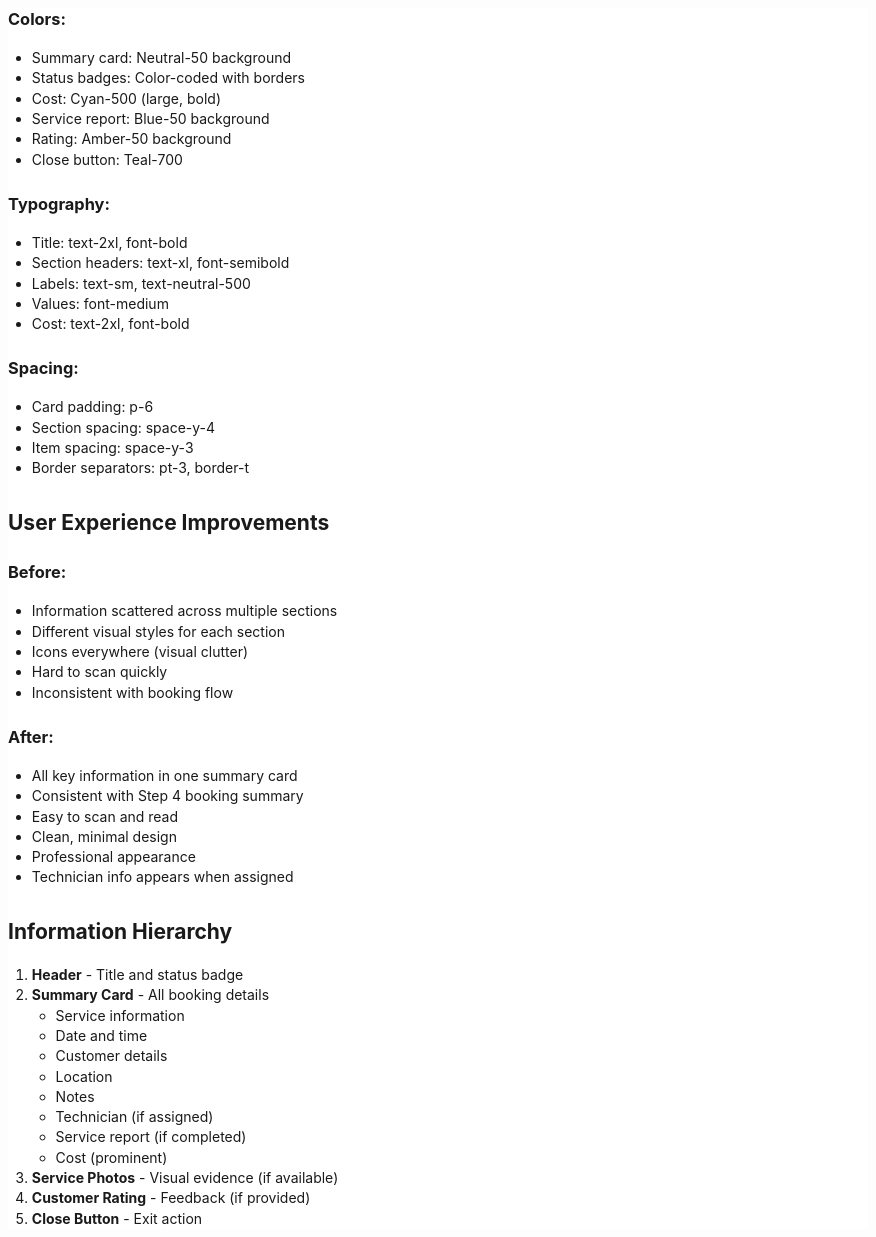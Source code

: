 ### Colors:
- Summary card: Neutral-50 background
- Status badges: Color-coded with borders
- Cost: Cyan-500 (large, bold)
- Service report: Blue-50 background
- Rating: Amber-50 background
- Close button: Teal-700

### Typography:
- Title: text-2xl, font-bold
- Section headers: text-xl, font-semibold
- Labels: text-sm, text-neutral-500
- Values: font-medium
- Cost: text-2xl, font-bold

### Spacing:
- Card padding: p-6
- Section spacing: space-y-4
- Item spacing: space-y-3
- Border separators: pt-3, border-t

## User Experience Improvements

### Before:
- Information scattered across multiple sections
- Different visual styles for each section
- Icons everywhere (visual clutter)
- Hard to scan quickly
- Inconsistent with booking flow

### After:
- All key information in one summary card
- Consistent with Step 4 booking summary
- Easy to scan and read
- Clean, minimal design
- Professional appearance
- Technician info appears when assigned

## Information Hierarchy

1. **Header** - Title and status badge
2. **Summary Card** - All booking details
   - Service information
   - Date and time
   - Customer details
   - Location
   - Notes
   - Technician (if assigned)
   - Service report (if completed)
   - Cost (prominent)
3. **Service Photos** - Visual evidence (if available)
4. **Customer Rating** - Feedback (if provided)
5. **Close Button** - Exit action
